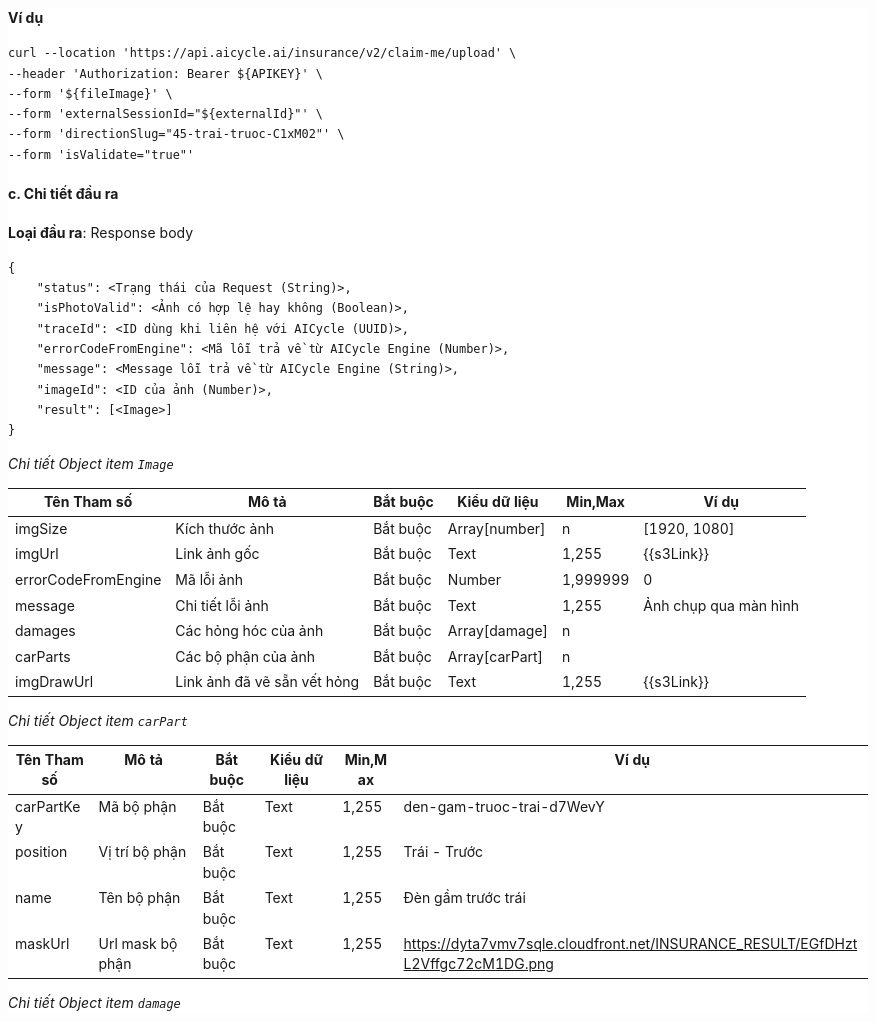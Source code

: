 **Ví dụ**
```
curl --location 'https://api.aicycle.ai/insurance/v2/claim-me/upload' \
--header 'Authorization: Bearer ${APIKEY}' \
--form '${fileImage}' \
--form 'externalSessionId="${externalId}"' \
--form 'directionSlug="45-trai-truoc-C1xM02"' \
--form 'isValidate="true"'
```

#### c. Chi tiết đầu ra
**Loại đầu ra**: Response body
```
{
    "status": <Trạng thái của Request (String)>,
    "isPhotoValid": <Ảnh có hợp lệ hay không (Boolean)>,
    "traceId": <ID dùng khi liên hệ với AICycle (UUID)>,
    "errorCodeFromEngine": <Mã lỗi trả về từ AICycle Engine (Number)>,
    "message": <Message lỗi trả về từ AICycle Engine (String)>,
    "imageId": <ID của ảnh (Number)>,
    "result": [<Image>]
}
```

*Chi tiết Object item `Image`*

| **Tên Tham số**     | **Mô tả**            |**Bắt buộc**| **Kiểu dữ liệu** | **Min,Max** | **Ví dụ** |
|---------------------|----------------------|---|------------------|-------------|---------|
| imgSize             | Kích thước ảnh       |Bắt buộc| Array[number]    | n           | [1920, 1080] |
| imgUrl              | Link ảnh gốc         |Bắt buộc| Text             | 1,255       | {{s3Link}} |
| errorCodeFromEngine | Mã lỗi ảnh           |Bắt buộc| Number           | 1,999999    | 0       |
| message             | Chi tiết lỗi ảnh     |Bắt buộc| Text             | 1,255       | Ảnh chụp qua màn hình |
| damages             | Các hỏng hóc của ảnh |Bắt buộc| Array[damage]    | n           |         |
| carParts            | Các bộ phận của ảnh  |Bắt buộc| Array[carPart]   | n           |         |
| imgDrawUrl              | Link ảnh đã vẽ sẵn vết hỏng         |Bắt buộc| Text             | 1,255       | {{s3Link}} |

*Chi tiết Object item  `carPart`*

| **Tên Tham số** |**Mô tả**|**Bắt buộc**|**Kiểu dữ liệu**|**Min,Max**|**Ví dụ**|
|-----------------|---|---|---|---|---|
| carPartKey      |Mã bộ phận|Bắt buộc|Text|1,255|den-gam-truoc-trai-d7WevY|
| position        |Vị trí bộ phận|Bắt buộc|Text|1,255|Trái - Trước|
| name            |Tên bộ phận|Bắt buộc|Text|1,255|Đèn gầm trước trái|
| maskUrl         |Url mask bộ phận|Bắt buộc|Text|1,255|https://dyta7vmv7sqle.cloudfront.net/INSURANCE_RESULT/EGfDHztL2Vffgc72cM1DG.png|

*Chi tiết Object item `damage`*
